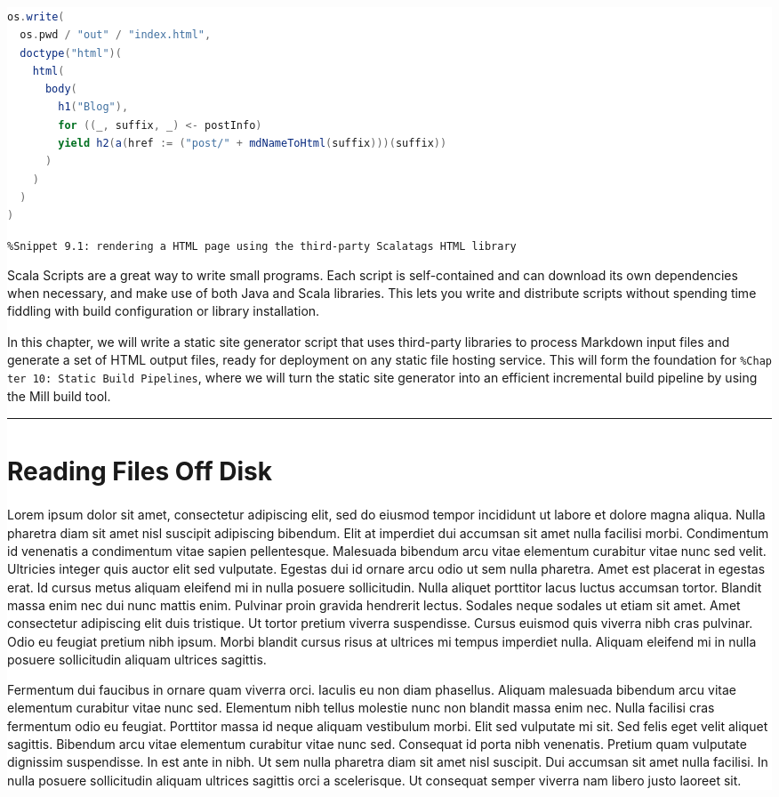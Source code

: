 ```scala
os.write(
  os.pwd / "out" / "index.html",
  doctype("html")(
    html(
      body(
        h1("Blog"),
        for ((_, suffix, _) <- postInfo)
        yield h2(a(href := ("post/" + mdNameToHtml(suffix)))(suffix))
      )
    )
  )
)
```


`%Snippet 9.1: rendering a HTML page using the third-party Scalatags HTML
library`

Scala Scripts are a great way to write small programs. Each script is
self-contained and can download its own dependencies when necessary, and make
use of both Java and Scala libraries. This lets you write and distribute scripts
without spending time fiddling with build configuration or library installation.

In this chapter, we will write a static site generator script that uses
third-party libraries to process Markdown input files and generate a set of HTML
output files, ready for deployment on any static file hosting service. This will
form the foundation for `%Chapter 10: Static Build Pipelines`, where we will
turn the static site generator into an efficient incremental build pipeline by
using the Mill build tool.


----------------------------------------------------------------

# Reading Files Off Disk

Lorem ipsum  dolor sit amet, consectetur adipiscing elit, sed do eiusmod tempor
incididunt ut labore et dolore magna aliqua. Nulla pharetra diam sit amet nisl
suscipit adipiscing bibendum. Elit at imperdiet dui accumsan sit amet nulla
facilisi morbi. Condimentum id venenatis a condimentum vitae sapien
pellentesque. Malesuada bibendum arcu vitae elementum curabitur vitae nunc sed
velit. Ultricies integer quis auctor elit sed vulputate. Egestas dui id ornare
arcu odio ut sem nulla pharetra. Amet est placerat in egestas erat. Id cursus
metus aliquam eleifend mi in nulla posuere sollicitudin. Nulla aliquet porttitor
lacus luctus accumsan tortor. Blandit massa enim nec dui nunc mattis enim.
Pulvinar proin gravida hendrerit lectus. Sodales neque sodales ut etiam sit
amet. Amet consectetur adipiscing elit duis tristique. Ut tortor pretium viverra
suspendisse. Cursus euismod quis viverra nibh cras pulvinar. Odio eu feugiat
pretium nibh ipsum. Morbi blandit cursus risus at ultrices mi tempus imperdiet
nulla. Aliquam eleifend mi in nulla posuere sollicitudin aliquam ultrices
sagittis.

Fermentum dui  faucibus in ornare quam viverra orci. Iaculis eu non diam
phasellus. Aliquam malesuada bibendum arcu vitae elementum curabitur vitae nunc
sed. Elementum nibh tellus molestie nunc non blandit massa enim nec. Nulla
facilisi cras fermentum odio eu feugiat. Porttitor massa id neque aliquam
vestibulum morbi. Elit sed vulputate mi sit. Sed felis eget velit aliquet
sagittis. Bibendum arcu vitae elementum curabitur vitae nunc sed. Consequat id
porta nibh venenatis. Pretium quam vulputate dignissim suspendisse. In est ante
in nibh. Ut sem nulla pharetra diam sit amet nisl suscipit. Dui accumsan sit
amet nulla facilisi. In nulla posuere sollicitudin aliquam ultrices sagittis
orci a scelerisque. Ut consequat semper viverra nam libero justo laoreet sit.
